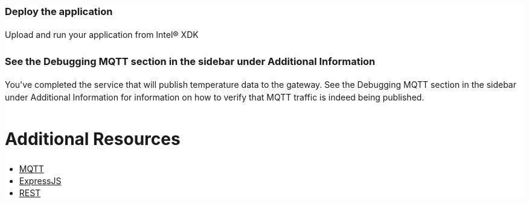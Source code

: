 ### Deploy the application

Upload and run your application from Intel® XDK

### See the Debugging MQTT section in the sidebar under Additional Information

You've completed the service that will publish temperature data to the gateway. See the Debugging MQTT section in the sidebar under Additional Information for information on how to verify that MQTT traffic is indeed being published.

# Additional Resources

* [MQTT](http://mqtt.org/)
* [ExpressJS](https://www.npmjs.com/package/express)
* [REST](https://en.wikipedia.org/wiki/Representational_state_transfer)
